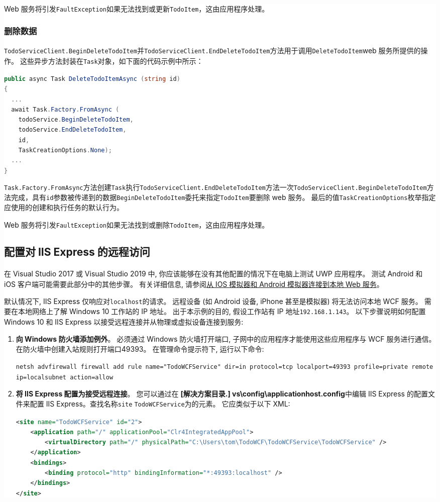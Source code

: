 Web 服务将引发`FaultException`如果无法找到或更新`TodoItem`，这由应用程序处理。

### <a name="delete-data"></a>删除数据

`TodoServiceClient.BeginDeleteTodoItem`并`TodoServiceClient.EndDeleteTodoItem`方法用于调用`DeleteTodoItem`web 服务所提供的操作。 这些异步方法封装在`Task`对象，如下面的代码示例中所示：

```csharp
public async Task DeleteTodoItemAsync (string id)
{
  ...
  await Task.Factory.FromAsync (
    todoService.BeginDeleteTodoItem,
    todoService.EndDeleteTodoItem,
    id,
    TaskCreationOptions.None);
  ...
}
```

`Task.Factory.FromAsync`方法创建`Task`执行`TodoServiceClient.EndDeleteTodoItem`方法一次`TodoServiceClient.BeginDeleteTodoItem`方法完成，具有`id`参数被传递到的数据`BeginDeleteTodoItem`委托来指定`TodoItem`要删除 web 服务。 最后的值`TaskCreationOptions`枚举指定应使用的创建和执行任务的默认行为。

Web 服务将引发`FaultException`如果无法找到或删除`TodoItem`，这由应用程序处理。

## <a name="configure-remote-access-to-iis-express"></a>配置对 IIS Express 的远程访问
在 Visual Studio 2017 或 Visual Studio 2019 中, 你应该能够在没有其他配置的情况下在电脑上测试 UWP 应用程序。 测试 Android 和 iOS 客户端可能需要此部分中的其他步骤。 有关详细信息, 请参阅[从 IOS 模拟器和 Android 模拟器连接到本地 Web 服务](~/cross-platform/deploy-test/connect-to-local-web-services.md)。

默认情况下, IIS Express 仅响应对`localhost`的请求。 远程设备 (如 Android 设备, iPhone 甚至是模拟器) 将无法访问本地 WCF 服务。 需要在本地网络上了解 Windows 10 工作站的 IP 地址。 出于本示例的目的, 假设工作站有 IP 地址`192.168.1.143`。 以下步骤说明如何配置 Windows 10 和 IIS Express 以接受远程连接并从物理或虚拟设备连接到服务:

1. **向 Windows 防火墙添加例外**。 必须通过 Windows 防火墙打开端口, 子网中的应用程序才能使用这些应用程序与 WCF 服务进行通信。 在防火墙中创建入站规则打开端口49393。 在管理命令提示符下, 运行以下命令:
    ```
    netsh advfirewall firewall add rule name="TodoWCFService" dir=in protocol=tcp localport=49393 profile=private remoteip=localsubnet action=allow
    ```

1. **将 IIS Express 配置为接受远程连接**。 您可以通过在 **[解决方案目录\.] vs\config\applicationhost.config**中编辑 IIS Express 的配置文件来配置 IIS Express。查找名称`site` `TodoWCFService`为的元素。 它应类似于以下 XML:

    ```xml
    <site name="TodoWCFService" id="2">
        <application path="/" applicationPool="Clr4IntegratedAppPool">
            <virtualDirectory path="/" physicalPath="C:\Users\tom\TodoWCF\TodoWCFService\TodoWCFService" />
        </application>
        <bindings>
            <binding protocol="http" bindingInformation="*:49393:localhost" />
        </bindings>
    </site>
    ```
